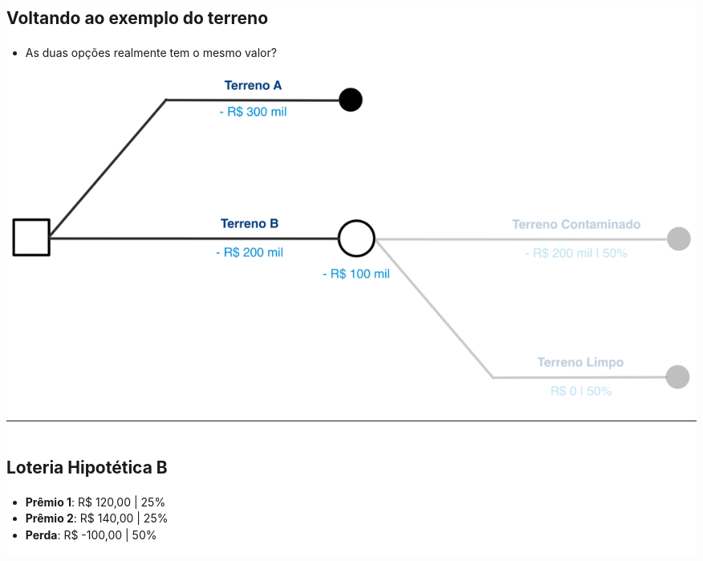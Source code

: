 ## Voltando ao exemplo do terreno
- As duas opções realmente tem o mesmo valor?

<div style="margin: auto;">

![w:800](td23-1.aula3.tree8.png)

</div>

---

<div class="columns">
<div style="margin-top: auto; margin-bottom: auto">

## Loteria Hipotética B
- **Prêmio 1**: R$ 120,00 | 25%
- **Prêmio 2**: R$ 140,00 | 25%
- **Perda**: R$ -100,00 | 50%

</div>
<div>
